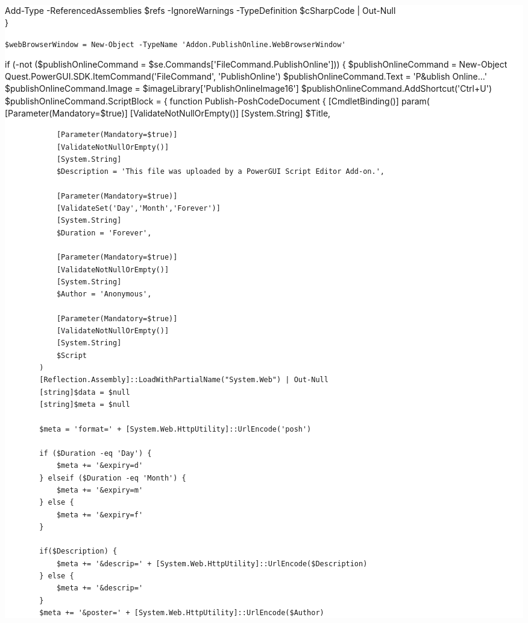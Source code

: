  Add-Type -ReferencedAssemblies $refs -IgnoreWarnings -TypeDefinition $cSharpCode | Out-Null	
 }
 
 
 	$webBrowserWindow = New-Object -TypeName 'Addon.PublishOnline.WebBrowserWindow'
 
 
 if (-not ($publishOnlineCommand = $se.Commands['FileCommand.PublishOnline'])) {
 	$publishOnlineCommand = New-Object Quest.PowerGUI.SDK.ItemCommand('FileCommand', 'PublishOnline')
 	$publishOnlineCommand.Text = 'P&ublish Online...'
 	$publishOnlineCommand.Image = $imageLibrary['PublishOnlineImage16']
 	$publishOnlineCommand.AddShortcut('Ctrl+U')
 	$publishOnlineCommand.ScriptBlock = {
 		function Publish-PoshCodeDocument {
 			[CmdletBinding()]
 			param(
 				[Parameter(Mandatory=$true)]
 				[ValidateNotNullOrEmpty()]
 				[System.String]
 				$Title,
 
 				[Parameter(Mandatory=$true)]
 				[ValidateNotNullOrEmpty()]
 				[System.String]
 				$Description = 'This file was uploaded by a PowerGUI Script Editor Add-on.',
 
 				[Parameter(Mandatory=$true)]
 				[ValidateSet('Day','Month','Forever')]
 				[System.String]
 				$Duration = 'Forever',
 
 				[Parameter(Mandatory=$true)]
 				[ValidateNotNullOrEmpty()]
 				[System.String]
 				$Author = 'Anonymous',
 
 				[Parameter(Mandatory=$true)]
 				[ValidateNotNullOrEmpty()]
 				[System.String]
 				$Script
 			)
 			[Reflection.Assembly]::LoadWithPartialName("System.Web") | Out-Null
 			[string]$data = $null
 			[string]$meta = $null
 
 			$meta = 'format=' + [System.Web.HttpUtility]::UrlEncode('posh')
 
 			if ($Duration -eq 'Day') {
 				$meta += '&expiry=d'
 			} elseif ($Duration -eq 'Month') {
 				$meta += '&expiry=m'
 			} else {
 				$meta += '&expiry=f'
 			}
 
 			if($Description) {
 				$meta += '&descrip=' + [System.Web.HttpUtility]::UrlEncode($Description)
 			} else {
 				$meta += '&descrip='
 			}   
 			$meta += '&poster=' + [System.Web.HttpUtility]::UrlEncode($Author)
 